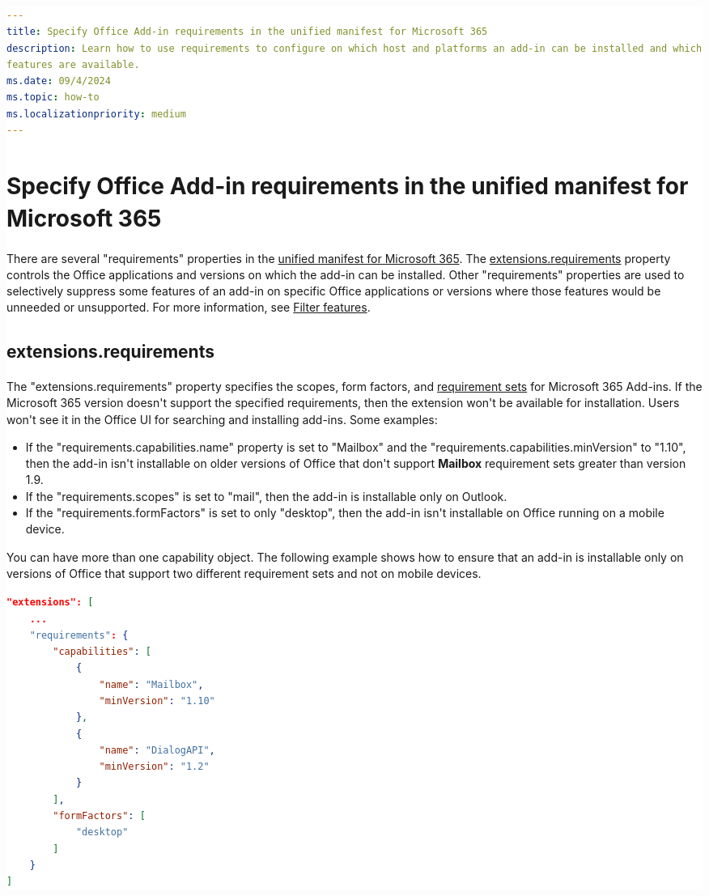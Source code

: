 ```yaml
---
title: Specify Office Add-in requirements in the unified manifest for Microsoft 365
description: Learn how to use requirements to configure on which host and platforms an add-in can be installed and which features are available.
ms.date: 09/4/2024
ms.topic: how-to
ms.localizationpriority: medium
---
```




# Specify Office Add-in requirements in the unified manifest for Microsoft 365

There are several "requirements" properties in the [unified manifest for Microsoft 365](/office/dev/add-ins/develop/unified-manifest-overview). The [extensions.requirements](#extensionsrequirements) property controls the Office applications and versions on which the add-in can be installed. Other "requirements" properties are used to selectively suppress some features of an add-in on specific Office applications or versions where those features would be unneeded or unsupported. For more information, see [Filter features](#filter-features).

## extensions.requirements

The "extensions.requirements" property specifies the scopes, form factors, and [requirement sets](/javascript/api/requirement-sets) for Microsoft 365 Add-ins. If the Microsoft 365 version doesn't support the specified requirements, then the extension won't be available for installation. Users won't see it in the Office UI for searching and installing add-ins. Some examples:

- If the "requirements.capabilities.name" property is set to "Mailbox" and the "requirements.capabilities.minVersion" to "1.10", then the add-in isn't installable on older versions of Office that don't support **Mailbox** requirement sets greater than version 1.9.
- If the "requirements.scopes" is set to "mail", then the add-in is installable only on Outlook.
- If the "requirements.formFactors" is set to only "desktop", then the add-in isn't installable on Office running on a mobile device.

You can have more than one capability object. The following example shows how to ensure that an add-in is installable only on versions of Office that support two different requirement sets and not on mobile devices.

```json
"extensions": [
    ...
    "requirements": {
        "capabilities": [
            {
                "name": "Mailbox",
                "minVersion": "1.10"
            },
            {
                "name": "DialogAPI",
                "minVersion": "1.2"
            }
        ],
        "formFactors": [
            "desktop"
        ]
    }
]
```
